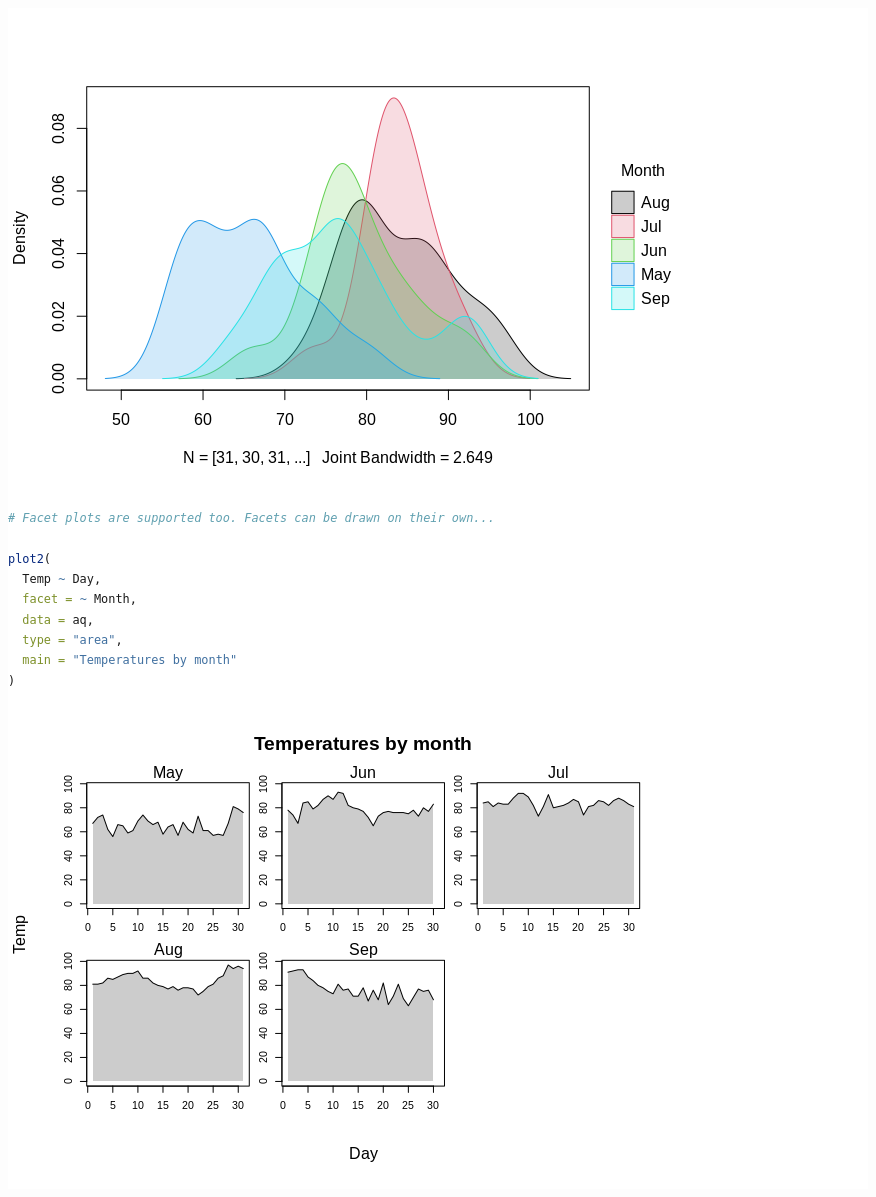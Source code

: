 ![](plot2.markdown_strict_files/figure-markdown_strict/unnamed-chunk-1-5.png)

``` r
# Facet plots are supported too. Facets can be drawn on their own...

plot2(
  Temp ~ Day,
  facet = ~ Month, 
  data = aq,
  type = "area",
  main = "Temperatures by month"
)
```

![](plot2.markdown_strict_files/figure-markdown_strict/unnamed-chunk-1-6.png)
